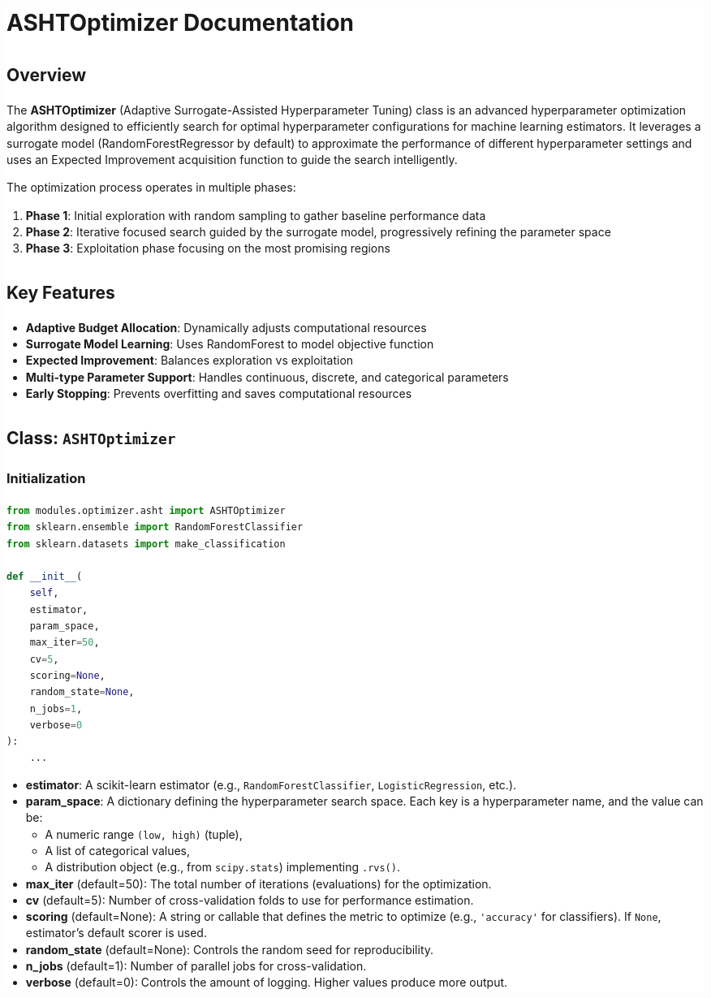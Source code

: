 # ASHTOptimizer Documentation

## Overview

The **ASHTOptimizer** (Adaptive Surrogate-Assisted Hyperparameter Tuning) class is an advanced hyperparameter optimization algorithm designed to efficiently search for optimal hyperparameter configurations for machine learning estimators. It leverages a surrogate model (RandomForestRegressor by default) to approximate the performance of different hyperparameter settings and uses an Expected Improvement acquisition function to guide the search intelligently.

The optimization process operates in multiple phases:

1. **Phase 1**: Initial exploration with random sampling to gather baseline performance data
2. **Phase 2**: Iterative focused search guided by the surrogate model, progressively refining the parameter space
3. **Phase 3**: Exploitation phase focusing on the most promising regions

## Key Features
- **Adaptive Budget Allocation**: Dynamically adjusts computational resources
- **Surrogate Model Learning**: Uses RandomForest to model objective function
- **Expected Improvement**: Balances exploration vs exploitation
- **Multi-type Parameter Support**: Handles continuous, discrete, and categorical parameters
- **Early Stopping**: Prevents overfitting and saves computational resources

## Class: `ASHTOptimizer`

### Initialization

```python
from modules.optimizer.asht import ASHTOptimizer
from sklearn.ensemble import RandomForestClassifier
from sklearn.datasets import make_classification

def __init__(
    self,
    estimator,
    param_space,
    max_iter=50,
    cv=5,
    scoring=None,
    random_state=None,
    n_jobs=1,
    verbose=0
):
    ...
```

- **estimator**: A scikit-learn estimator (e.g., `RandomForestClassifier`, `LogisticRegression`, etc.).  
- **param_space**: A dictionary defining the hyperparameter search space. Each key is a hyperparameter name, and the value can be:
  - A numeric range `(low, high)` (tuple),
  - A list of categorical values,
  - A distribution object (e.g., from `scipy.stats`) implementing `.rvs()`.
- **max_iter** (default=50): The total number of iterations (evaluations) for the optimization.
- **cv** (default=5): Number of cross-validation folds to use for performance estimation.
- **scoring** (default=None): A string or callable that defines the metric to optimize (e.g., `'accuracy'` for classifiers). If `None`, estimator’s default scorer is used.
- **random_state** (default=None): Controls the random seed for reproducibility.
- **n_jobs** (default=1): Number of parallel jobs for cross-validation.
- **verbose** (default=0): Controls the amount of logging. Higher values produce more output.
